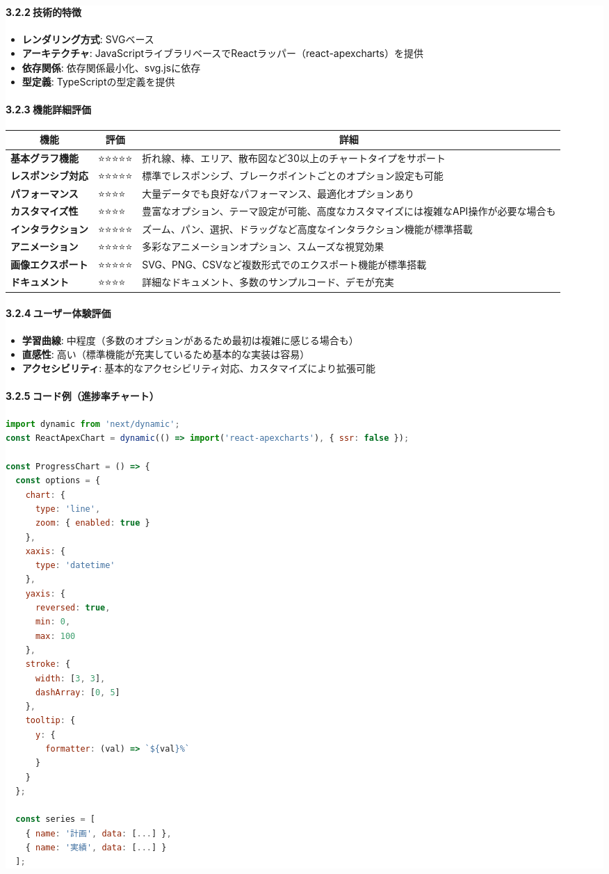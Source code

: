 #### 3.2.2 技術的特徴
- **レンダリング方式**: SVGベース
- **アーキテクチャ**: JavaScriptライブラリベースでReactラッパー（react-apexcharts）を提供
- **依存関係**: 依存関係最小化、svg.jsに依存
- **型定義**: TypeScriptの型定義を提供

#### 3.2.3 機能詳細評価

| 機能 | 評価 | 詳細 |
|------|------|------|
| **基本グラフ機能** | ⭐⭐⭐⭐⭐ | 折れ線、棒、エリア、散布図など30以上のチャートタイプをサポート |
| **レスポンシブ対応** | ⭐⭐⭐⭐⭐ | 標準でレスポンシブ、ブレークポイントごとのオプション設定も可能 |
| **パフォーマンス** | ⭐⭐⭐⭐ | 大量データでも良好なパフォーマンス、最適化オプションあり |
| **カスタマイズ性** | ⭐⭐⭐⭐ | 豊富なオプション、テーマ設定が可能、高度なカスタマイズには複雑なAPI操作が必要な場合も |
| **インタラクション** | ⭐⭐⭐⭐⭐ | ズーム、パン、選択、ドラッグなど高度なインタラクション機能が標準搭載 |
| **アニメーション** | ⭐⭐⭐⭐⭐ | 多彩なアニメーションオプション、スムーズな視覚効果 |
| **画像エクスポート** | ⭐⭐⭐⭐⭐ | SVG、PNG、CSVなど複数形式でのエクスポート機能が標準搭載 |
| **ドキュメント** | ⭐⭐⭐⭐ | 詳細なドキュメント、多数のサンプルコード、デモが充実 |

#### 3.2.4 ユーザー体験評価
- **学習曲線**: 中程度（多数のオプションがあるため最初は複雑に感じる場合も）
- **直感性**: 高い（標準機能が充実しているため基本的な実装は容易）
- **アクセシビリティ**: 基本的なアクセシビリティ対応、カスタマイズにより拡張可能

#### 3.2.5 コード例（進捗率チャート）
```jsx
import dynamic from 'next/dynamic';
const ReactApexChart = dynamic(() => import('react-apexcharts'), { ssr: false });

const ProgressChart = () => {
  const options = {
    chart: {
      type: 'line',
      zoom: { enabled: true }
    },
    xaxis: {
      type: 'datetime'
    },
    yaxis: {
      reversed: true,
      min: 0,
      max: 100
    },
    stroke: {
      width: [3, 3],
      dashArray: [0, 5]
    },
    tooltip: {
      y: {
        formatter: (val) => `${val}%`
      }
    }
  };
  
  const series = [
    { name: '計画', data: [...] },
    { name: '実績', data: [...] }
  ];
```